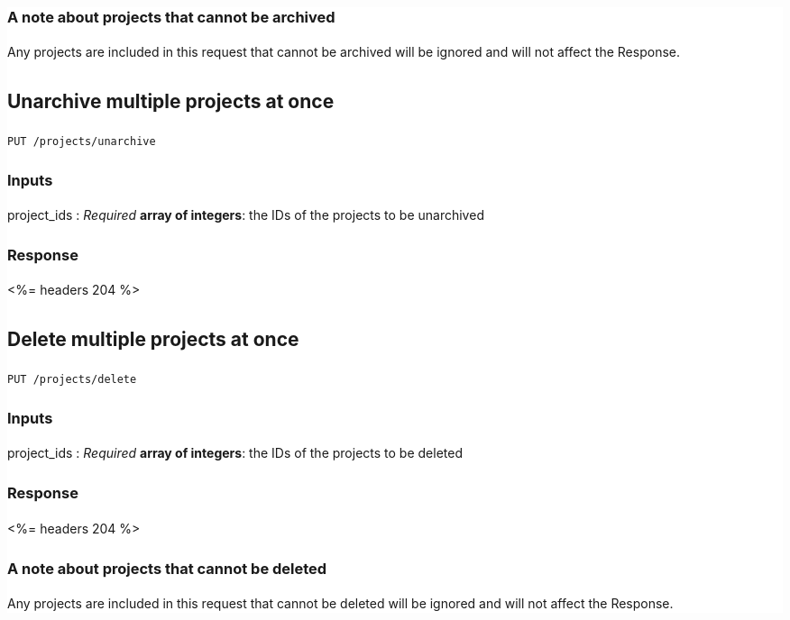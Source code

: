 ### A note about projects that cannot be archived

Any projects are included in this request that cannot be archived will be ignored and will not affect the Response.

## Unarchive multiple projects at once

~~~
PUT /projects/unarchive
~~~

### Inputs

project_ids
: *Required* **array of integers**: the IDs of the projects to be unarchived

### Response

<%= headers 204 %>

## Delete multiple projects at once

~~~
PUT /projects/delete
~~~

### Inputs

project_ids
: *Required* **array of integers**: the IDs of the projects to be deleted

### Response

<%= headers 204 %>

### A note about projects that cannot be deleted

Any projects are included in this request that cannot be deleted will be ignored and will not affect the Response.